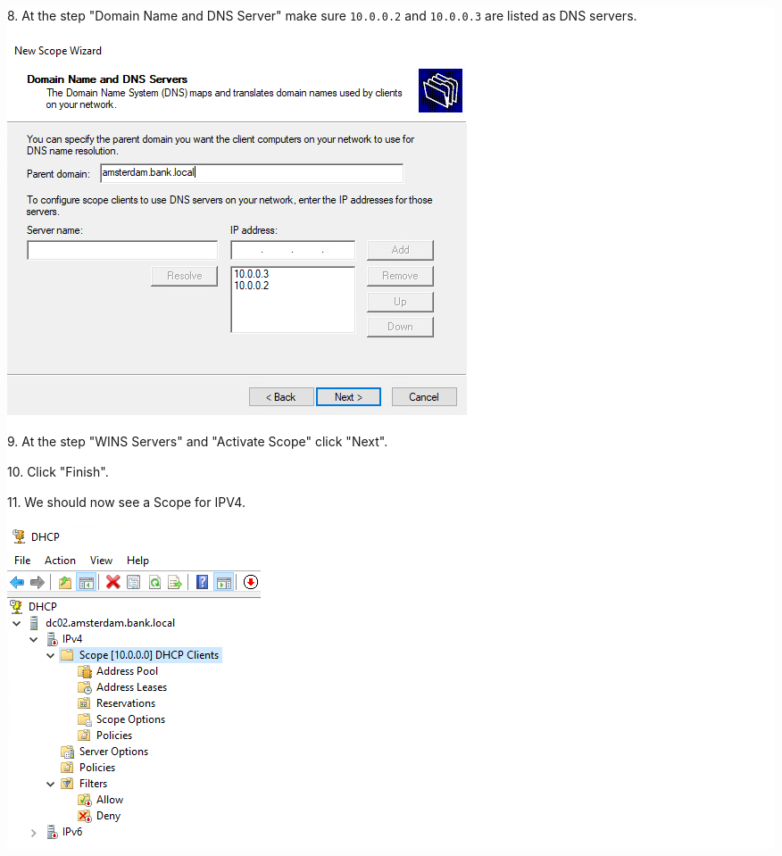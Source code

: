 8\. At the step "Domain Name and DNS Server" make sure `10.0.0.2` and `10.0.0.3` are listed as DNS servers.

![](<../../../.gitbook/assets/image (14) (1) (1) (1) (1) (1) (1) (1) (1).png>)

9\. At the step "WINS Servers" and "Activate Scope" click "Next".

10\. Click "Finish".

11\. We should now see a Scope for IPV4.

![](<../../../.gitbook/assets/image (54) (1) (1) (1) (1) (1) (1).png>)
